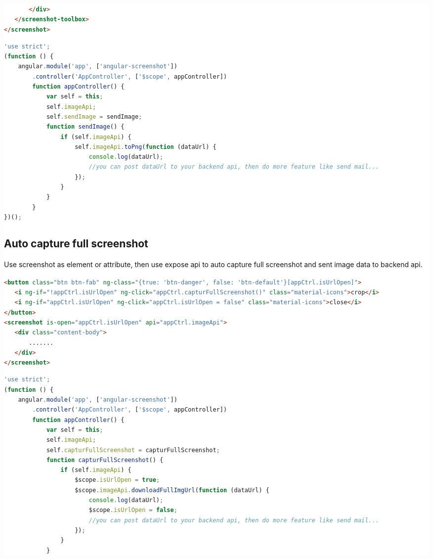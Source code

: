  ```html
		</div>
	</screenshot-toolbox>
</screenshot>
 ```
```javascript
'use strict';
(function () {
	angular.module('app', ['angular-screenshot'])
		.controller('AppController', ['$scope', appController])
		function appController() {
			var self = this;
			self.imageApi;
			self.sendImage = sendImage;
			function sendImage() {
				if (self.imageApi) {
					self.imageApi.toPng(function (dataUrl) {
						console.log(dataUrl);
						//you can post dataUrl to your backend api, then do more feature like send mail...
					});
				}
			}
		}
})();
```

## Auto capture full screenshot
 Use screenshot as element or attribute, then use expose api to auto capture full screenshot and sent image data to backend api.
 ```html
<button class="btn btn-fab" ng-class="{true: 'btn-danger', false: 'btn-default'}[appCtrl.isUrlOpen]">
	<i ng-if="!appCtrl.isUrlOpen" ng-click="appCtrl.capturFullScreenshot()" class="material-icons">crop</i>
	<i ng-if="appCtrl.isUrlOpen" ng-click="appCtrl.isUrlOpen = false" class="material-icons">close</i>
</button>
<screenshot is-open="appCtrl.isUrlOpen" api="appCtrl.imageApi">
	<div class="content-body">
		.......
	</div>
</screenshot>
 ```
```javascript
'use strict';
(function () {
	angular.module('app', ['angular-screenshot'])
		.controller('AppController', ['$scope', appController])
		function appController() {
			var self = this;
			self.imageApi;
			self.capturFullScreenshot = capturFullScreenshot;
			function capturFullScreenshot() {
				if (self.imageApi) {
					$scope.isUrlOpen = true;
					$scope.imageApi.downloadFullImgUrl(function (dataUrl) {
						console.log(dataUrl);
						$scope.isUrlOpen = false;
						//you can post dataUrl to your backend api, then do more feature like send mail...
					});
				}
			}
```